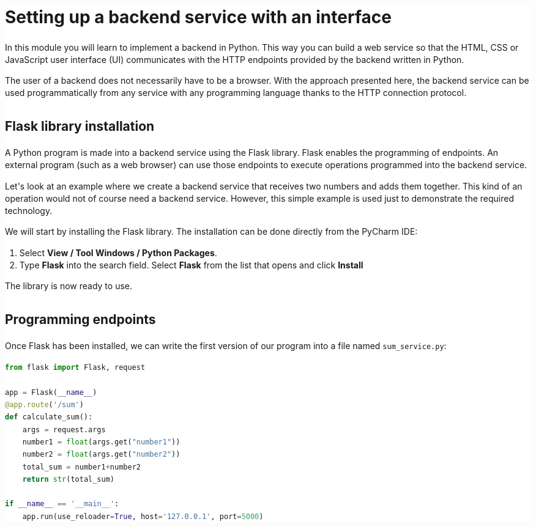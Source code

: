 # Setting up a backend service with an interface

In this module you will learn to implement a backend in Python. This way you can build
a web service so that the HTML, CSS or JavaScript user interface (UI) communicates with the
HTTP endpoints provided by the backend written in Python.

The user of a backend does not necessarily have to be a browser. With the approach presented here,
the backend service can be used programmatically from any service with any programming language thanks to
the HTTP connection protocol.

## Flask library installation

A Python program is made into a backend service using the Flask library. Flask enables the programming
of endpoints. An external program (such as a web browser) can use those endpoints to execute operations
programmed into the backend service.

Let's look at an example where we create a backend service that receives two numbers and adds them together.
This kind of an operation would not of course need a backend service. However, this simple example is used
just to demonstrate the required technology.

We will start by installing the Flask library. The installation can be done directly from the PyCharm IDE:

1. Select **View / Tool Windows / Python Packages**.
2. Type **Flask** into the search field. Select **Flask** from the list that opens and click **Install**

The library is now ready to use.

## Programming endpoints

Once Flask has been installed, we can write the first version of our program into a file named `sum_service.py`:

```python
from flask import Flask, request

app = Flask(__name__)
@app.route('/sum')
def calculate_sum():
    args = request.args
    number1 = float(args.get("number1"))
    number2 = float(args.get("number2"))
    total_sum = number1+number2
    return str(total_sum)

if __name__ == '__main__':
    app.run(use_reloader=True, host='127.0.0.1', port=5000)

```
